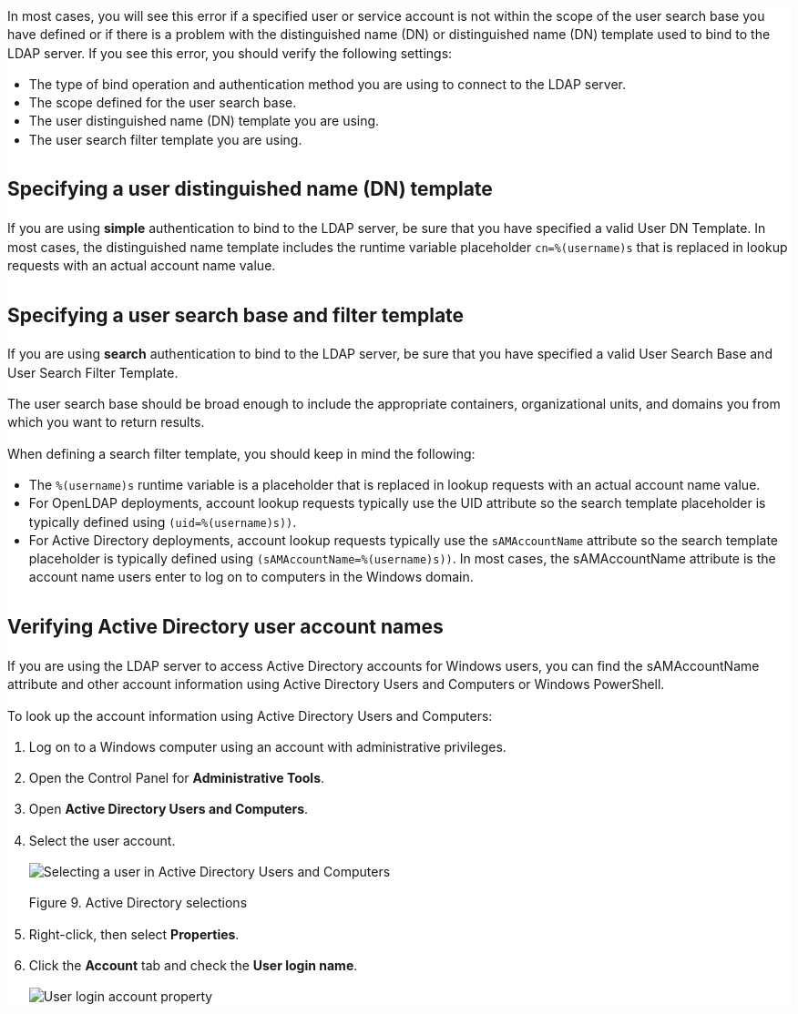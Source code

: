 In most cases, you will see this error if a specified user or service account is not within the scope of the user search base you have defined or if there is a problem with the distinguished name (DN) or distinguished name (DN) template used to bind to the LDAP server. If you see this error, you should verify the following settings:
- The type of bind operation and authentication method you are using to connect to the LDAP server.
- The scope defined for the user search base.
- The user distinguished name (DN) template you are using.
- The user search filter template you are using.

## Specifying a user distinguished name (DN) template
If you are using **simple** authentication to bind to the LDAP server, be sure that you have specified a valid User DN Template. In most cases, the distinguished name template includes the runtime variable placeholder `cn=%(username)s` that is replaced in lookup requests with an actual account name value. 

## Specifying a user search base and filter template
If you are using **search** authentication to bind to the LDAP server, be sure that you have specified a valid User Search Base and User Search Filter Template.

The user search base should be broad enough to include the appropriate containers, organizational units, and domains you from which you want to return results.

When defining a search filter template, you should keep in mind the following:
- The `%(username)s` runtime variable is a placeholder that is replaced in lookup requests with an actual account name value.
- For OpenLDAP deployments, account lookup requests typically use the UID attribute so the search template placeholder is typically defined using `(uid=%(username)s))`. 
- For Active Directory deployments, account lookup requests typically use the `sAMAccountName` attribute so the search template placeholder is typically defined using `(sAMAccountName=%(username)s))`. In most cases, the sAMAccountName attribute is the account name users enter to log on to computers in the Windows domain. 

## Verifying Active Directory user account names
If you are using the LDAP server to access Active Directory accounts for Windows users, you can find the sAMAccountName attribute and other account information using Active Directory Users and Computers or Windows PowerShell. 

To look up the account information using Active Directory Users and Computers:
1. Log on to a Windows computer using an account with administrative privileges.
1. Open the Control Panel for **Administrative Tools**.
1. Open **Active Directory Users and Computers**.
1. Select the user account.

    ![Selecting a user in Active Directory Users and Computers](/1.13/img/ldap-aduc.png)

    Figure 9. Active Directory selections

1. Right-click, then select **Properties**.
1. Click the **Account** tab and check the **User login name**.

    ![User login account property](/1.13/img/ldap-aduc-account-properties.png)
